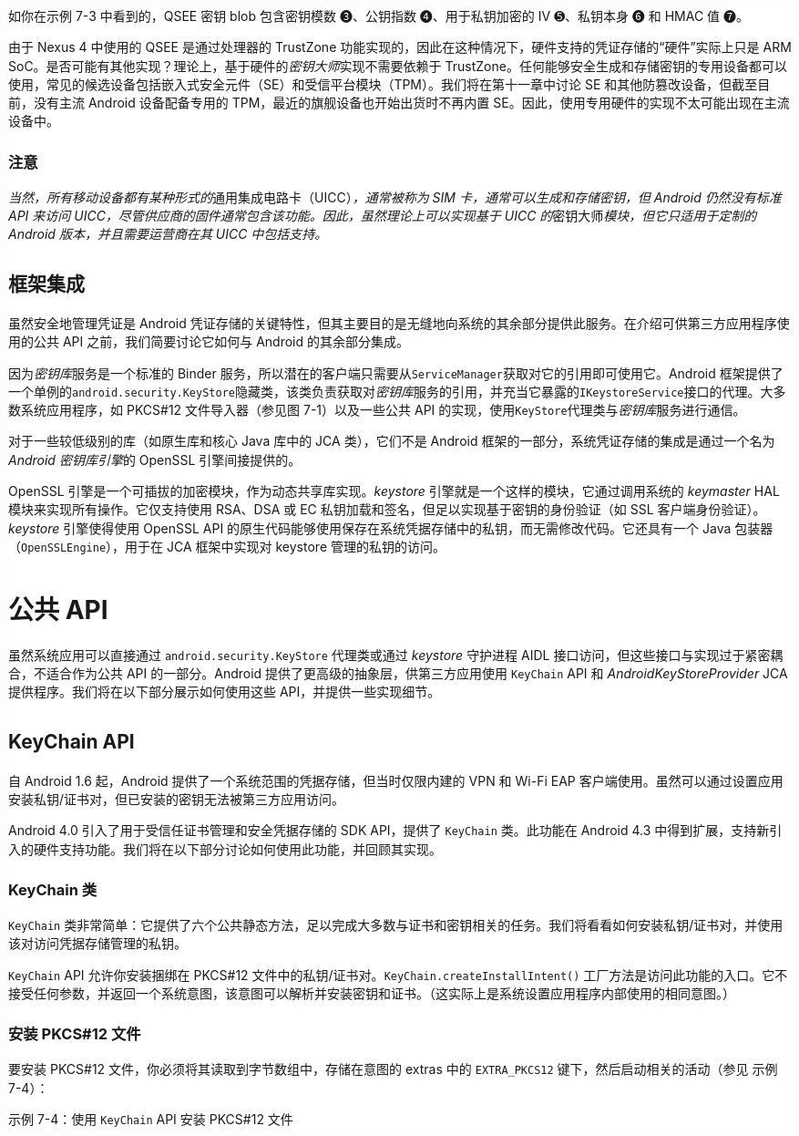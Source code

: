 如你在示例 7-3 中看到的，QSEE 密钥 blob 包含密钥模数 ➌、公钥指数 ➍、用于私钥加密的 IV ➎、私钥本身 ➏ 和 HMAC 值 ➐。

由于 Nexus 4 中使用的 QSEE 是通过处理器的 TrustZone 功能实现的，因此在这种情况下，硬件支持的凭证存储的“硬件”实际上只是 ARM SoC。是否可能有其他实现？理论上，基于硬件的*密钥大师*实现不需要依赖于 TrustZone。任何能够安全生成和存储密钥的专用设备都可以使用，常见的候选设备包括嵌入式安全元件（SE）和受信平台模块（TPM）。我们将在第十一章中讨论 SE 和其他防篡改设备，但截至目前，没有主流 Android 设备配备专用的 TPM，最近的旗舰设备也开始出货时不再内置 SE。因此，使用专用硬件的实现不太可能出现在主流设备中。

### 注意

*当然，所有移动设备都有某种形式的*通用集成电路卡（UICC）*，通常被称为 SIM 卡，通常可以生成和存储密钥，但 Android 仍然没有标准 API 来访问 UICC，尽管供应商的固件通常包含该功能。因此，虽然理论上可以实现基于 UICC 的*密钥大师*模块，但它只适用于定制的 Android 版本，并且需要运营商在其 UICC 中包括支持。*

## 框架集成

虽然安全地管理凭证是 Android 凭证存储的关键特性，但其主要目的是无缝地向系统的其余部分提供此服务。在介绍可供第三方应用程序使用的公共 API 之前，我们简要讨论它如何与 Android 的其余部分集成。

因为*密钥库*服务是一个标准的 Binder 服务，所以潜在的客户端只需要从`ServiceManager`获取对它的引用即可使用它。Android 框架提供了一个单例的`android.security.KeyStore`隐藏类，该类负责获取对*密钥库*服务的引用，并充当它暴露的`IKeystoreService`接口的代理。大多数系统应用程序，如 PKCS#12 文件导入器（参见图 7-1）以及一些公共 API 的实现，使用`KeyStore`代理类与*密钥库*服务进行通信。

对于一些较低级别的库（如原生库和核心 Java 库中的 JCA 类），它们不是 Android 框架的一部分，系统凭证存储的集成是通过一个名为*Android 密钥库引擎*的 OpenSSL 引擎间接提供的。

OpenSSL 引擎是一个可插拔的加密模块，作为动态共享库实现。*keystore* 引擎就是一个这样的模块，它通过调用系统的 *keymaster* HAL 模块来实现所有操作。它仅支持使用 RSA、DSA 或 EC 私钥加载和签名，但足以实现基于密钥的身份验证（如 SSL 客户端身份验证）。*keystore* 引擎使得使用 OpenSSL API 的原生代码能够使用保存在系统凭据存储中的私钥，而无需修改代码。它还具有一个 Java 包装器（`OpenSSLEngine`），用于在 JCA 框架中实现对 keystore 管理的私钥的访问。

# 公共 API

虽然系统应用可以直接通过 `android.security.KeyStore` 代理类或通过 *keystore* 守护进程 AIDL 接口访问，但这些接口与实现过于紧密耦合，不适合作为公共 API 的一部分。Android 提供了更高级的抽象层，供第三方应用使用 `KeyChain` API 和 *AndroidKeyStoreProvider* JCA 提供程序。我们将在以下部分展示如何使用这些 API，并提供一些实现细节。

## KeyChain API

自 Android 1.6 起，Android 提供了一个系统范围的凭据存储，但当时仅限内建的 VPN 和 Wi-Fi EAP 客户端使用。虽然可以通过设置应用安装私钥/证书对，但已安装的密钥无法被第三方应用访问。

Android 4.0 引入了用于受信任证书管理和安全凭据存储的 SDK API，提供了 `KeyChain` 类。此功能在 Android 4.3 中得到扩展，支持新引入的硬件支持功能。我们将在以下部分讨论如何使用此功能，并回顾其实现。

### KeyChain 类

`KeyChain` 类非常简单：它提供了六个公共静态方法，足以完成大多数与证书和密钥相关的任务。我们将看看如何安装私钥/证书对，并使用该对访问凭据存储管理的私钥。

`KeyChain` API 允许你安装捆绑在 PKCS#12 文件中的私钥/证书对。`KeyChain.createInstallIntent()` 工厂方法是访问此功能的入口。它不接受任何参数，并返回一个系统意图，该意图可以解析并安装密钥和证书。（这实际上是系统设置应用程序内部使用的相同意图。）

### 安装 PKCS#12 文件

要安装 PKCS#12 文件，你必须将其读取到字节数组中，存储在意图的 extras 中的 `EXTRA_PKCS12` 键下，然后启动相关的活动（参见 示例 7-4）：

示例 7-4：使用 `KeyChain` API 安装 PKCS#12 文件
